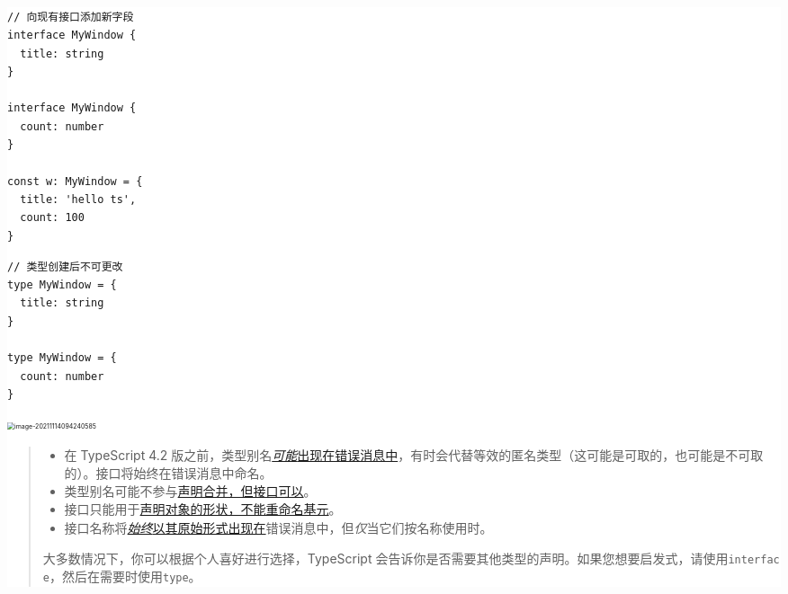 ```tsx
// 向现有接口添加新字段
interface MyWindow {
  title: string
}

interface MyWindow {
  count: number
}

const w: MyWindow = {
  title: 'hello ts',
  count: 100
}
```

```tsx
// 类型创建后不可更改
type MyWindow = {
  title: string
}

type MyWindow = {
  count: number
}
```

<img src="Users/felix/Desktop/felixbooks/__2022MD__/TypeScript/images/03-07.png" alt="image-20211114094240585" style="zoom:50%;" />

>- 在 TypeScript 4.2 版之前，类型别名[*可能*出现在错误消息中](https://www.typescriptlang.org/play?#code/PTAEGEHsFsAcEsA2BTATqNrLusgzngIYDm+oA7koqIYuYQJ56gCueyoAUCKAC4AWHAHaFcoSADMaQ0PCG80EwgGNkALk6c5C1EtWgAsqOi1QAb06groEbjWg8vVHOKcAvpokshy3vEgyyMr8kEbQJogAFND2YREAlOaW1soBeJAoAHSIkMTRmbbI8e6aPMiZxJmgACqCGKhY6ABGyDnkFFQ0dIzMbBwCwqIccabcYLyQoKjIEmh8kwN8DLAc5PzwwbLMyAAeK77IACYaQSEjUWZWhfYAjABMAMwALA+gbsVjoADqgjKESytQPxCHghAByXigYgBfr8LAsYj8aQMUASbDQcRSExCeCwFiIQh+AKfAYyBiQFgOPyIaikSGLQo0Zj-aazaY+dSaXjLDgAGXgAC9CKhDqAALxJaw2Ib2RzOISuDycLw+ImBYKQflCkWRRD2LXCw6JCxS1JCdJZHJ5RAFIbFJU8ADKC3WzEcnVZaGYE1ABpFnFOmsFhsil2uoHuzwArO9SmAAEIsSFrZB-GgAjjA5gtVN8VCEc1o1C4Q4AGlR2AwO1EsBQoAAbvB-gJ4HhPgB5aDwem-Ph1TCV3AEEirTp4ELtRbTPD4vwKjOfAuioSQHuDXBcnmgACC+eCONFEs73YAPGGZVT5cRyyhiHh7AAON7lsG3vBggB8XGV3l8-nVISOgghxoLq9i7io-AHsayRWGaFrlFauq2rg9qaIGQHwCBqChtKdgRo8TxRjeyB3o+7xAA)，有时会代替等效的匿名类型（这可能是可取的，也可能是不可取的）。接口将始终在错误消息中命名。
>- 类型别名可能不参与[声明合并，但接口可以](https://www.typescriptlang.org/play?#code/PTAEEEDtQS0gXApgJwGYEMDGjSfdAIx2UQFoB7AB0UkQBMAoEUfO0Wgd1ADd0AbAK6IAzizp16ALgYM4SNFhwBZdAFtV-UAG8GoPaADmNAcMmhh8ZHAMMAvjLkoM2UCvWad+0ARL0A-GYWVpA29gyY5JAWLJAwGnxmbvGgALzauvpGkCZmAEQAjABMAMwALLkANBl6zABi6DB8okR4Jjg+iPSgABboovDk3jjo5pbW1d6+dGb5djLwAJ7UoABKiJTwjThpnpnGpqPBoTLMAJrkArj4kOTwYmycPOhW6AR8IrDQ8N04wmo4HHQCwYi2Waw2W1S6S8HX8gTGITsQA)。
>- 接口只能用于[声明对象的形状，不能重命名基元](https://www.typescriptlang.org/play?#code/PTAEAkFMCdIcgM6gC4HcD2pIA8CGBbABwBtIl0AzUAKBFAFcEBLAOwHMUBPQs0XFgCahWyGBVwBjMrTDJMAshOhMARpD4tQ6FQCtIE5DWoixk9QEEWAeV37kARlABvaqDegAbrmL1IALlAEZGV2agBfampkbgtrWwMAJlAAXmdXdy8ff0Dg1jZwyLoAVWZ2Lh5QVHUJflAlSFxROsY5fFAWAmk6CnRoLGwmILzQQmV8JmQmDzI-SOiKgGV+CaYAL0gBBdyy1KCQ-Pn1AFFplgA5enw1PtSWS+vCsAAVAAtB4QQWOEMKBuYVUiVCYvYQsUTQcRSBDGMGmKSgAAa-VEgiQe2GLgKQA)。
>- 接口名称将[*始终*以其原始形式出现在](https://www.typescriptlang.org/play?#code/PTAEGEHsFsAcEsA2BTATqNrLusgzngIYDm+oA7koqIYuYQJ56gCueyoAUCKAC4AWHAHaFcoSADMaQ0PCG80EwgGNkALk6c5C1EtWgAsqOi1QAb06groEbjWg8vVHOKcAvpokshy3vEgyyMr8kEbQJogAFND2YREAlOaW1soBeJAoAHSIkMTRmbbI8e6aPMiZxJmgACqCGKhY6ABGyDnkFFQ0dIzMbBwCwqIccabcYLyQoKjIEmh8kwN8DLAc5PzwwbLMyAAeK77IACYaQSEjUWY2Q-YAjABMAMwALA+gbsVjNXW8yxySoAADaAA0CCaZbPh1XYqXgOIY0ZgmcK0AA0nyaLFhhGY8F4AHJmEJILCWsgZId4NNfIgGFdcIcUTVfgBlZTOWC8T7kAJ42G4eT+GS42QyRaYbCgXAEEguTzeXyCjDBSAAQSE8Ai0Xsl0K9kcziExDeiQs1lAqSE6SyOTy0AKQ2KHk4p1V6s1OuuoHuzwArMagA)错误消息中，但*仅*当它们按名称使用时。
>
>大多数情况下，你可以根据个人喜好进行选择，TypeScript 会告诉你是否需要其他类型的声明。如果您想要启发式，请使用`interface`，然后在需要时使用`type`。
